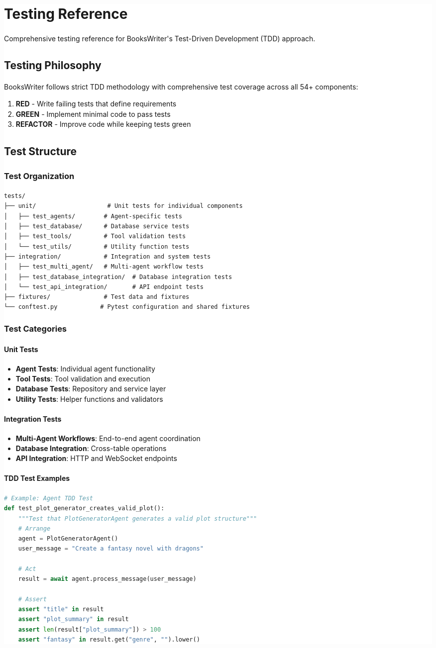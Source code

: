 # Testing Reference

Comprehensive testing reference for BooksWriter's Test-Driven Development (TDD) approach.

## Testing Philosophy

BooksWriter follows strict TDD methodology with comprehensive test coverage across all 54+ components:

1. **RED** - Write failing tests that define requirements
2. **GREEN** - Implement minimal code to pass tests  
3. **REFACTOR** - Improve code while keeping tests green

## Test Structure

### Test Organization
```
tests/
├── unit/                    # Unit tests for individual components
│   ├── test_agents/        # Agent-specific tests
│   ├── test_database/      # Database service tests
│   ├── test_tools/         # Tool validation tests
│   └── test_utils/         # Utility function tests
├── integration/            # Integration and system tests
│   ├── test_multi_agent/   # Multi-agent workflow tests
│   ├── test_database_integration/  # Database integration tests
│   └── test_api_integration/       # API endpoint tests
├── fixtures/               # Test data and fixtures
└── conftest.py            # Pytest configuration and shared fixtures
```

### Test Categories

#### Unit Tests
- **Agent Tests**: Individual agent functionality
- **Tool Tests**: Tool validation and execution
- **Database Tests**: Repository and service layer
- **Utility Tests**: Helper functions and validators

#### Integration Tests
- **Multi-Agent Workflows**: End-to-end agent coordination
- **Database Integration**: Cross-table operations
- **API Integration**: HTTP and WebSocket endpoints

#### TDD Test Examples

```python
# Example: Agent TDD Test
def test_plot_generator_creates_valid_plot():
    """Test that PlotGeneratorAgent generates a valid plot structure"""
    # Arrange
    agent = PlotGeneratorAgent()
    user_message = "Create a fantasy novel with dragons"
    
    # Act
    result = await agent.process_message(user_message)
    
    # Assert
    assert "title" in result
    assert "plot_summary" in result
    assert len(result["plot_summary"]) > 100
    assert "fantasy" in result.get("genre", "").lower()

```